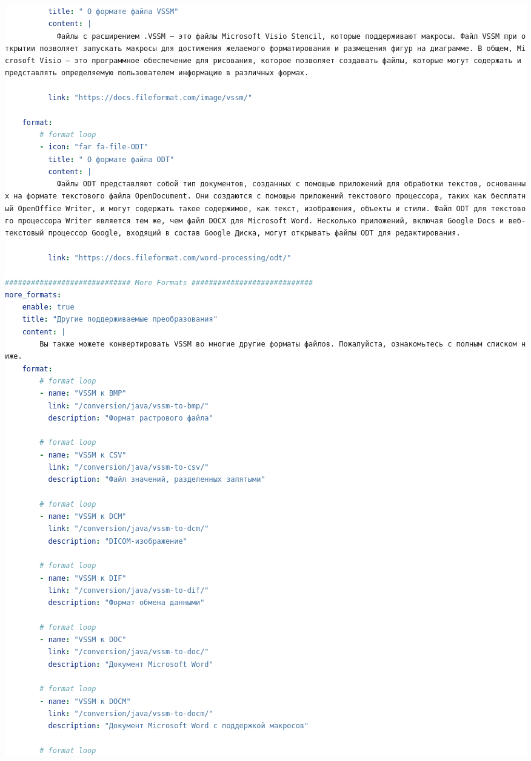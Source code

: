 ```yaml
          title: " О формате файла VSSM"
          content: |
            Файлы с расширением .VSSM — это файлы Microsoft Visio Stencil, которые поддерживают макросы. Файл VSSM при открытии позволяет запускать макросы для достижения желаемого форматирования и размещения фигур на диаграмме. В общем, Microsoft Visio — это программное обеспечение для рисования, которое позволяет создавать файлы, которые могут содержать и представлять определяемую пользователем информацию в различных формах.

          link: "https://docs.fileformat.com/image/vssm/"

    format:
        # format loop
        - icon: "far fa-file-ODT"
          title: " О формате файла ODT"
          content: |
            Файлы ODT представляют собой тип документов, созданных с помощью приложений для обработки текстов, основанных на формате текстового файла OpenDocument. Они создаются с помощью приложений текстового процессора, таких как бесплатный OpenOffice Writer, и могут содержать такое содержимое, как текст, изображения, объекты и стили. Файл ODT для текстового процессора Writer является тем же, чем файл DOCX для Microsoft Word. Несколько приложений, включая Google Docs и веб-текстовый процессор Google, входящий в состав Google Диска, могут открывать файлы ODT для редактирования.

          link: "https://docs.fileformat.com/word-processing/odt/"

############################# More Formats ############################
more_formats:
    enable: true
    title: "Другие поддерживаемые преобразования"
    content: |
        Вы также можете конвертировать VSSM во многие другие форматы файлов. Пожалуйста, ознакомьтесь с полным списком ниже.
    format: 
        # format loop
        - name: "VSSM к BMP"
          link: "/conversion/java/vssm-to-bmp/"
          description: "Формат растрового файла"

        # format loop
        - name: "VSSM к CSV"
          link: "/conversion/java/vssm-to-csv/"
          description: "Файл значений, разделенных запятыми"

        # format loop
        - name: "VSSM к DCM"
          link: "/conversion/java/vssm-to-dcm/"
          description: "DICOM-изображение"

        # format loop
        - name: "VSSM к DIF"
          link: "/conversion/java/vssm-to-dif/"
          description: "Формат обмена данными"

        # format loop
        - name: "VSSM к DOC"
          link: "/conversion/java/vssm-to-doc/"
          description: "Документ Microsoft Word"

        # format loop
        - name: "VSSM к DOCM"
          link: "/conversion/java/vssm-to-docm/"
          description: "Документ Microsoft Word с поддержкой макросов"

        # format loop
```